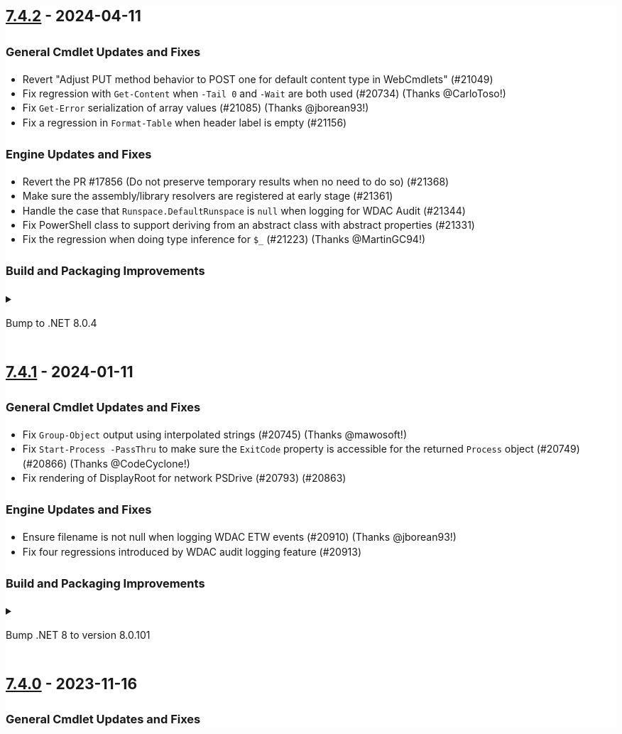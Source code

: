 ## [7.4.2] - 2024-04-11

### General Cmdlet Updates and Fixes

- Revert "Adjust PUT method behavior to POST one for default content type in WebCmdlets" (#21049)
- Fix regression with `Get-Content` when `-Tail 0` and `-Wait` are both used (#20734) (Thanks @CarloToso!)
- Fix `Get-Error` serialization of array values (#21085) (Thanks @jborean93!)
- Fix a regression in `Format-Table` when header label is empty (#21156)

### Engine Updates and Fixes

- Revert the PR #17856 (Do not preserve temporary results when no need to do so) (#21368)
- Make sure the assembly/library resolvers are registered at early stage (#21361)
- Handle the case that `Runspace.DefaultRunspace` is `null` when logging for WDAC Audit (#21344)
- Fix PowerShell class to support deriving from an abstract class with abstract properties (#21331)
- Fix the regression when doing type inference for `$_` (#21223) (Thanks @MartinGC94!)

### Build and Packaging Improvements

<details><summary>

<p>Bump to .NET 8.0.4</p>

</summary></details>

[7.4.2]: https://github.com/PowerShell/PowerShell/compare/v7.4.1...v7.4.2

## [7.4.1] - 2024-01-11

### General Cmdlet Updates and Fixes

- Fix `Group-Object` output using interpolated strings (#20745) (Thanks @mawosoft!)
- Fix `Start-Process -PassThru` to make sure the `ExitCode` property is accessible for the returned `Process` object (#20749) (#20866) (Thanks @CodeCyclone!)
- Fix rendering of DisplayRoot for network PSDrive (#20793) (#20863)

### Engine Updates and Fixes

- Ensure filename is not null when logging WDAC ETW events (#20910) (Thanks @jborean93!)
- Fix four regressions introduced by WDAC audit logging feature (#20913)

### Build and Packaging Improvements

<details><summary>

Bump .NET 8 to version 8.0.101

</summary></details>

[7.4.1]: https://github.com/PowerShell/PowerShell/compare/v7.4.0...v7.4.1

## [7.4.0] - 2023-11-16

### General Cmdlet Updates and Fixes


[7.4.8]: https://github.com/PowerShell/PowerShell/compare/v7.4.7...v7.4.8
[7.4.7]: https://github.com/PowerShell/PowerShell/compare/v7.4.6...v7.4.7
[7.4.6]: https://github.com/PowerShell/PowerShell/compare/v7.4.5...v7.4.6
[7.4.5]: https://github.com/PowerShell/PowerShell/compare/v7.4.4...v7.4.5
[7.4.4]: https://github.com/PowerShell/PowerShell/compare/v7.4.3...v7.4.4
[7.4.3]: https://github.com/PowerShell/PowerShell/compare/v7.4.2...v7.4.3
[7.4.0]: https://github.com/PowerShell/PowerShell/compare/v7.4.0-rc.1...v7.4.0
[7.4.0-rc.1]: https://github.com/PowerShell/PowerShell/compare/v7.4.0-preview.6...v7.4.0-rc.1
[7.4.0-preview.6]: https://github.com/PowerShell/PowerShell/compare/v7.4.0-preview.5...v7.4.0-preview.6
[7.4.0-preview.5]: https://github.com/PowerShell/PowerShell/compare/v7.4.0-preview.4...v7.4.0-preview.5
[7.4.0-preview.4]: https://github.com/PowerShell/PowerShell/compare/v7.4.0-preview.3...v7.4.0-preview.4
[7.4.0-preview.3]: https://github.com/PowerShell/PowerShell/compare/v7.4.0-preview.2...v7.4.0-preview.3
[7.4.0-preview.2]: https://github.com/PowerShell/PowerShell/compare/v7.4.0-preview.1...v7.4.0-preview.2
[7.4.0-preview.1]: https://github.com/PowerShell/PowerShell/compare/v7.3.0-preview.8...v7.4.0-preview.1
